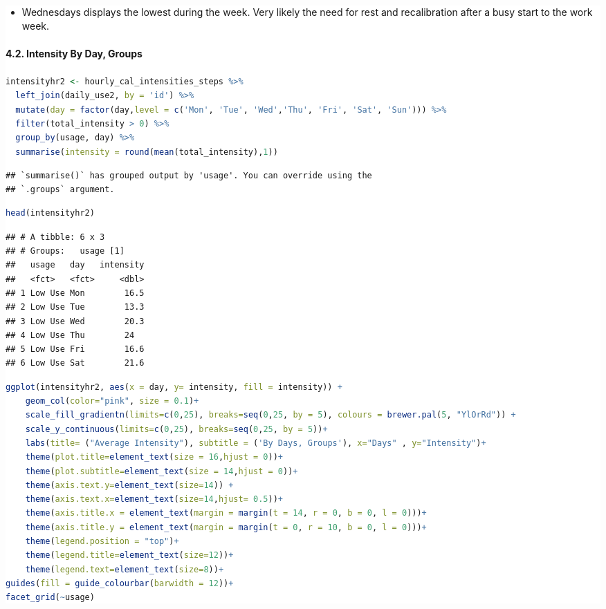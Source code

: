 -   Wednesdays displays the lowest during the week. Very likely the need
    for rest and recalibration after a busy start to the work week.

#### **4.2. Intensity By Day, Groups**

``` r
intensityhr2 <- hourly_cal_intensities_steps %>%
  left_join(daily_use2, by = 'id') %>% 
  mutate(day = factor(day,level = c('Mon', 'Tue', 'Wed','Thu', 'Fri', 'Sat', 'Sun'))) %>% 
  filter(total_intensity > 0) %>%
  group_by(usage, day) %>% 
  summarise(intensity = round(mean(total_intensity),1))
```

    ## `summarise()` has grouped output by 'usage'. You can override using the
    ## `.groups` argument.

``` r
head(intensityhr2)
```

    ## # A tibble: 6 x 3
    ## # Groups:   usage [1]
    ##   usage   day   intensity
    ##   <fct>   <fct>     <dbl>
    ## 1 Low Use Mon        16.5
    ## 2 Low Use Tue        13.3
    ## 3 Low Use Wed        20.3
    ## 4 Low Use Thu        24  
    ## 5 Low Use Fri        16.6
    ## 6 Low Use Sat        21.6

``` r
ggplot(intensityhr2, aes(x = day, y= intensity, fill = intensity)) +
    geom_col(color="pink", size = 0.1)+
    scale_fill_gradientn(limits=c(0,25), breaks=seq(0,25, by = 5), colours = brewer.pal(5, "YlOrRd")) + 
    scale_y_continuous(limits=c(0,25), breaks=seq(0,25, by = 5))+
    labs(title= ("Average Intensity"), subtitle = ('By Days, Groups'), x="Days" , y="Intensity")+
    theme(plot.title=element_text(size = 16,hjust = 0))+
    theme(plot.subtitle=element_text(size = 14,hjust = 0))+
    theme(axis.text.y=element_text(size=14)) +
    theme(axis.text.x=element_text(size=14,hjust= 0.5))+
    theme(axis.title.x = element_text(margin = margin(t = 14, r = 0, b = 0, l = 0)))+
    theme(axis.title.y = element_text(margin = margin(t = 0, r = 10, b = 0, l = 0)))+
    theme(legend.position = "top")+
    theme(legend.title=element_text(size=12))+
    theme(legend.text=element_text(size=8))+
guides(fill = guide_colourbar(barwidth = 12))+
facet_grid(~usage)
```
